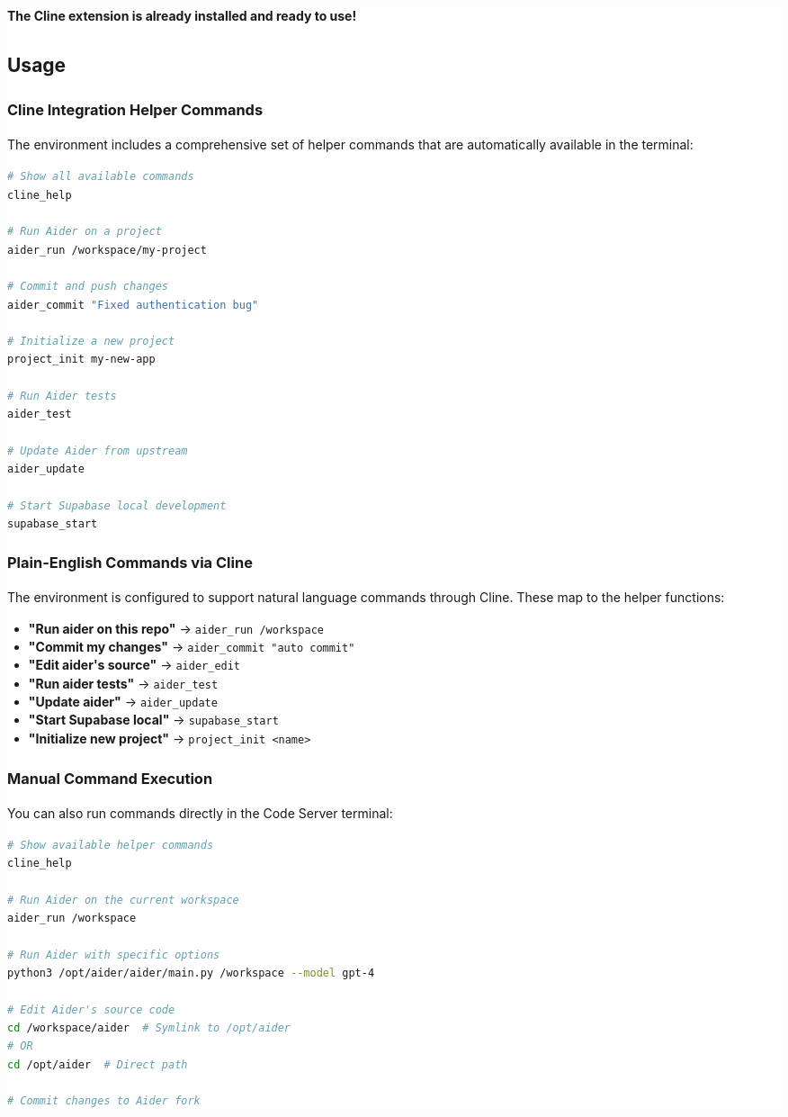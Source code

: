    **The Cline extension is already installed and ready to use!**

## Usage

### Cline Integration Helper Commands

The environment includes a comprehensive set of helper commands that are automatically available in the terminal:

```bash
# Show all available commands
cline_help

# Run Aider on a project
aider_run /workspace/my-project

# Commit and push changes
aider_commit "Fixed authentication bug"

# Initialize a new project
project_init my-new-app

# Run Aider tests
aider_test

# Update Aider from upstream
aider_update

# Start Supabase local development
supabase_start
```

### Plain-English Commands via Cline

The environment is configured to support natural language commands through Cline. These map to the helper functions:

- **"Run aider on this repo"** → `aider_run /workspace`
- **"Commit my changes"** → `aider_commit "auto commit"`
- **"Edit aider's source"** → `aider_edit`
- **"Run aider tests"** → `aider_test`
- **"Update aider"** → `aider_update`
- **"Start Supabase local"** → `supabase_start`
- **"Initialize new project"** → `project_init <name>`

### Manual Command Execution

You can also run commands directly in the Code Server terminal:

```bash
# Show available helper commands
cline_help

# Run Aider on the current workspace
aider_run /workspace

# Run Aider with specific options
python3 /opt/aider/aider/main.py /workspace --model gpt-4

# Edit Aider's source code
cd /workspace/aider  # Symlink to /opt/aider
# OR
cd /opt/aider  # Direct path

# Commit changes to Aider fork
```